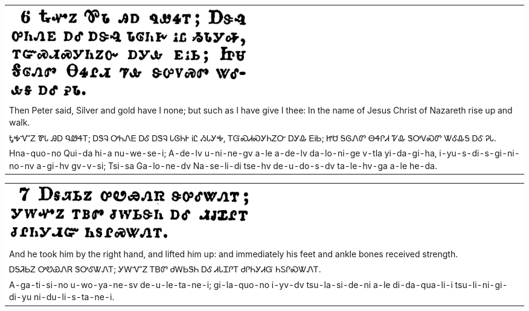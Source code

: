 <table>
<tbody>
<tr class="odd">
<td><a href="050306.png"><img src="050306.png" width="400" /></a></td>
</tr>
<tr class="even">
<td>Then Peter said, Silver and gold have I none; but such as I have give I thee: In the name of Jesus Christ of Nazareth rise up and walk.</td>
</tr>
<tr class="odd">
<td>ᎿᎭᏉᏃ ᏈᏓ ᎯᎠ ᏄᏪᏎᎢ; ᎠᏕᎸ ᎤᏂᏁᎬ ᎠᎴ ᎠᏕᎸ ᏓᎶᏂᎨ ᎥᏝ ᏱᏓᎩᎭ, ᎢᏳᏍᏗᏍᎩᏂᏃᏅ ᎠᎩᎲ ᎬᎥᏏ; ᏥᏌ ᎦᎶᏁᏛ ᎾᏎᎵᏗ ᏤᎲ ᏕᎤᏙᏍᏛ ᏔᎴᎲᎦ ᎠᎴ ᎮᏓ.</td>
</tr>
<tr class="even">
<td>Hna-quo-no Qui-da hi-a nu-we-se-i; A-de-lv u-ni-ne-gv a-le a-de-lv da-lo-ni-ge v-tla yi-da-gi-ha, i-yu-s-di-s-gi-ni-no-nv a-gi-hv gv-v-si; Tsi-sa Ga-lo-ne-dv Na-se-li-di tse-hv de-u-do-s-dv ta-le-hv-ga a-le he-da.</td>
</tr>
</tbody>
</table>

<table>
<tbody>
<tr class="odd">
<td><a href="050307.png"><img src="050307.png" width="400" /></a></td>
</tr>
<tr class="even">
<td>And he took him by the right hand, and lifted him up: and immediately his feet and ankle bones received strength.</td>
</tr>
<tr class="odd">
<td>ᎠᎦᏘᏏᏃ ᎤᏬᏯᏁᏒ ᏕᎤᎴᏔᏁᎢ; ᎩᎳᏉᏃ ᎢᏴᏛ ᏧᎳᏏᏕᏂ ᎠᎴ ᏗᏓᏆᎵᎢ ᏧᎵᏂᎩᏗᏳ ᏂᏚᎵᏍᏔᏁᎢ.</td>
</tr>
<tr class="even">
<td>A-ga-ti-si-no u-wo-ya-ne-sv de-u-le-ta-ne-i; gi-la-quo-no i-yv-dv tsu-la-si-de-ni a-le di-da-qua-li-i tsu-li-ni-gi-di-yu ni-du-li-s-ta-ne-i.</td>